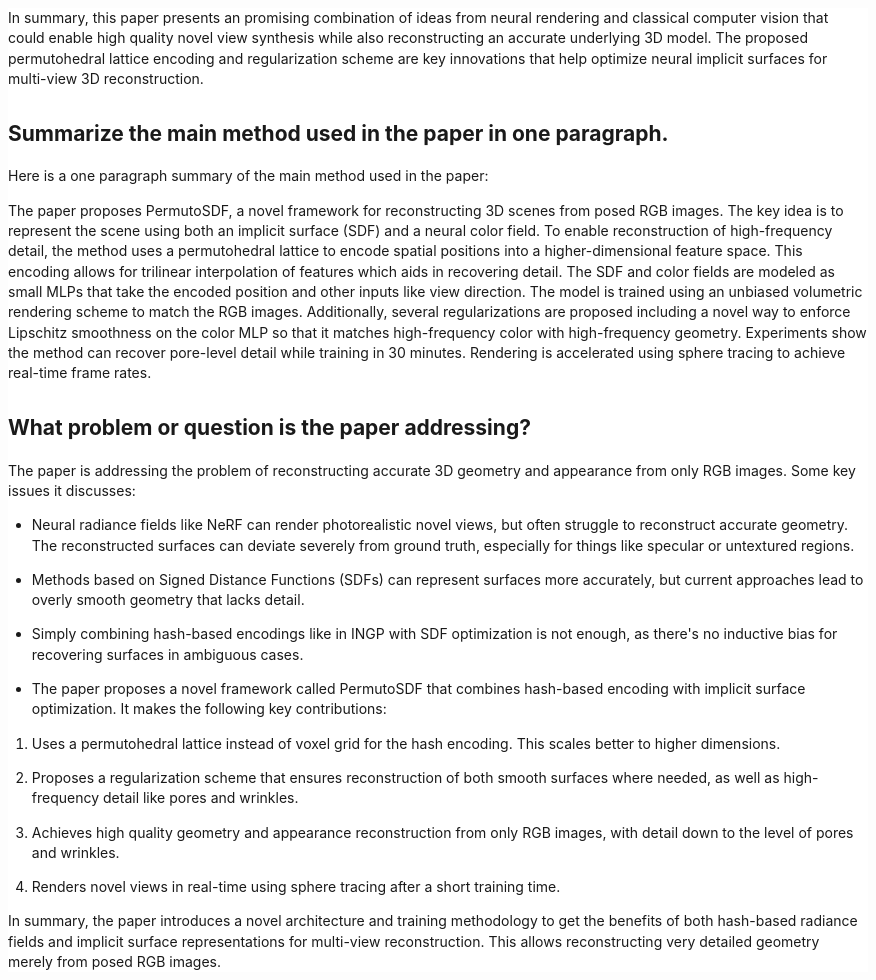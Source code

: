 In summary, this paper presents an promising combination of ideas from neural rendering and classical computer vision that could enable high quality novel view synthesis while also reconstructing an accurate underlying 3D model. The proposed permutohedral lattice encoding and regularization scheme are key innovations that help optimize neural implicit surfaces for multi-view 3D reconstruction.


## Summarize the main method used in the paper in one paragraph.

 Here is a one paragraph summary of the main method used in the paper:

The paper proposes PermutoSDF, a novel framework for reconstructing 3D scenes from posed RGB images. The key idea is to represent the scene using both an implicit surface (SDF) and a neural color field. To enable reconstruction of high-frequency detail, the method uses a permutohedral lattice to encode spatial positions into a higher-dimensional feature space. This encoding allows for trilinear interpolation of features which aids in recovering detail. The SDF and color fields are modeled as small MLPs that take the encoded position and other inputs like view direction. The model is trained using an unbiased volumetric rendering scheme to match the RGB images. Additionally, several regularizations are proposed including a novel way to enforce Lipschitz smoothness on the color MLP so that it matches high-frequency color with high-frequency geometry. Experiments show the method can recover pore-level detail while training in 30 minutes. Rendering is accelerated using sphere tracing to achieve real-time frame rates.


## What problem or question is the paper addressing?

 The paper is addressing the problem of reconstructing accurate 3D geometry and appearance from only RGB images. Some key issues it discusses:

- Neural radiance fields like NeRF can render photorealistic novel views, but often struggle to reconstruct accurate geometry. The reconstructed surfaces can deviate severely from ground truth, especially for things like specular or untextured regions.

- Methods based on Signed Distance Functions (SDFs) can represent surfaces more accurately, but current approaches lead to overly smooth geometry that lacks detail.

- Simply combining hash-based encodings like in INGP with SDF optimization is not enough, as there's no inductive bias for recovering surfaces in ambiguous cases.

- The paper proposes a novel framework called PermutoSDF that combines hash-based encoding with implicit surface optimization. It makes the following key contributions:

1) Uses a permutohedral lattice instead of voxel grid for the hash encoding. This scales better to higher dimensions.

2) Proposes a regularization scheme that ensures reconstruction of both smooth surfaces where needed, as well as high-frequency detail like pores and wrinkles.

3) Achieves high quality geometry and appearance reconstruction from only RGB images, with detail down to the level of pores and wrinkles. 

4) Renders novel views in real-time using sphere tracing after a short training time.

In summary, the paper introduces a novel architecture and training methodology to get the benefits of both hash-based radiance fields and implicit surface representations for multi-view reconstruction. This allows reconstructing very detailed geometry merely from posed RGB images.
